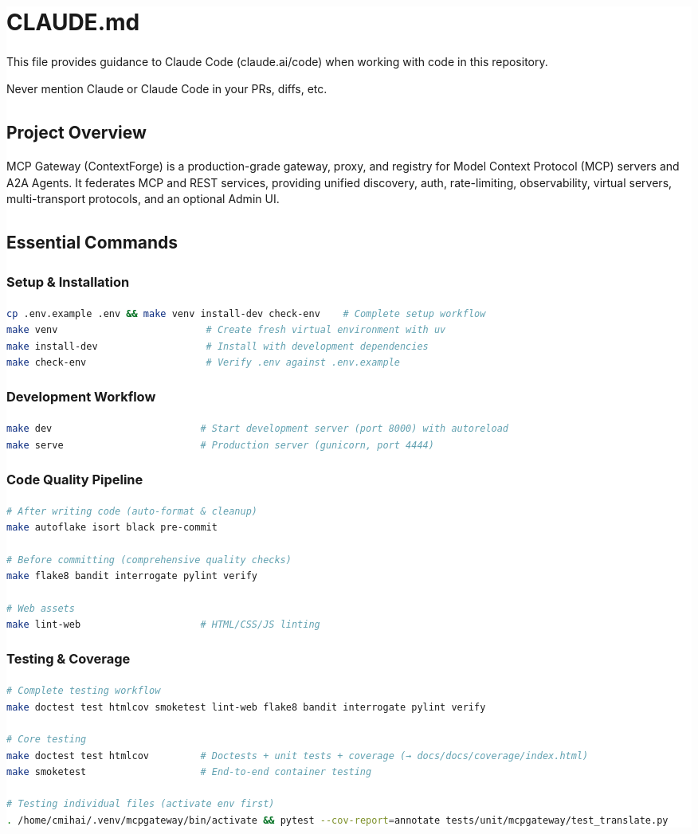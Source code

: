 # CLAUDE.md

This file provides guidance to Claude Code (claude.ai/code) when working with code in this repository.

Never mention Claude or Claude Code in your PRs, diffs, etc.

## Project Overview

MCP Gateway (ContextForge) is a production-grade gateway, proxy, and registry for Model Context Protocol (MCP) servers and A2A Agents. It federates MCP and REST services, providing unified discovery, auth, rate-limiting, observability, virtual servers, multi-transport protocols, and an optional Admin UI.

## Essential Commands

### Setup & Installation
```bash
cp .env.example .env && make venv install-dev check-env    # Complete setup workflow
make venv                          # Create fresh virtual environment with uv
make install-dev                   # Install with development dependencies
make check-env                     # Verify .env against .env.example
```

### Development Workflow
```bash
make dev                          # Start development server (port 8000) with autoreload
make serve                        # Production server (gunicorn, port 4444)
```

### Code Quality Pipeline
```bash
# After writing code (auto-format & cleanup)
make autoflake isort black pre-commit

# Before committing (comprehensive quality checks)
make flake8 bandit interrogate pylint verify

# Web assets
make lint-web                     # HTML/CSS/JS linting
```

### Testing & Coverage
```bash
# Complete testing workflow
make doctest test htmlcov smoketest lint-web flake8 bandit interrogate pylint verify

# Core testing
make doctest test htmlcov         # Doctests + unit tests + coverage (→ docs/docs/coverage/index.html)
make smoketest                    # End-to-end container testing

# Testing individual files (activate env first)
. /home/cmihai/.venv/mcpgateway/bin/activate && pytest --cov-report=annotate tests/unit/mcpgateway/test_translate.py
```
